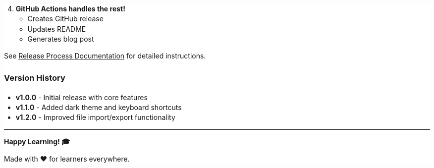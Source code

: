 4. **GitHub Actions handles the rest!**
   - Creates GitHub release
   - Updates README
   - Generates blog post

See [Release Process Documentation](docs/RELEASE_PROCESS.md) for detailed instructions.

### Version History
- **v1.0.0** - Initial release with core features
- **v1.1.0** - Added dark theme and keyboard shortcuts
- **v1.2.0** - Improved file import/export functionality

---

**Happy Learning! 🎓**

Made with ❤️ for learners everywhere.